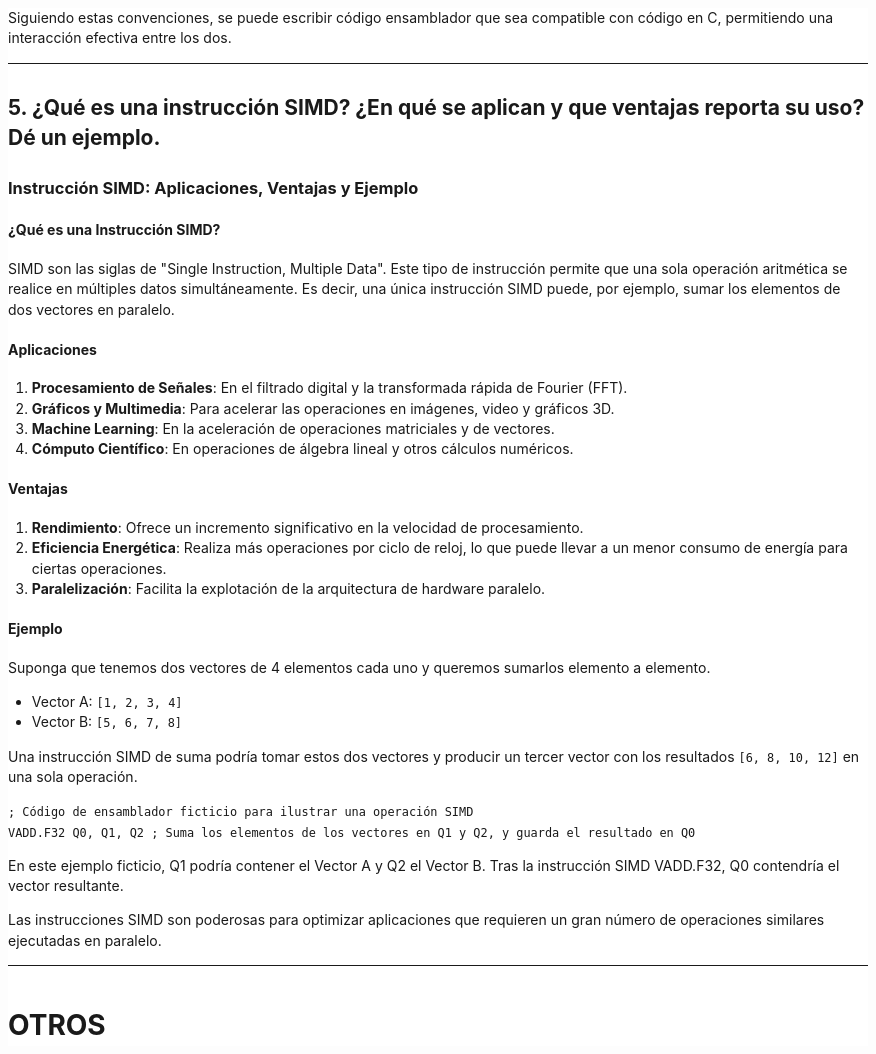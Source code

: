 Siguiendo estas convenciones, se puede escribir código ensamblador que sea compatible con código en C, permitiendo una interacción efectiva entre los dos.

---
## 5. ¿Qué es una instrucción SIMD? ¿En qué se aplican y que ventajas reporta su uso? Dé un ejemplo.


### Instrucción SIMD: Aplicaciones, Ventajas y Ejemplo

#### ¿Qué es una Instrucción SIMD?

SIMD son las siglas de "Single Instruction, Multiple Data". Este tipo de instrucción permite que una sola operación aritmética se realice en múltiples datos simultáneamente. Es decir, una única instrucción SIMD puede, por ejemplo, sumar los elementos de dos vectores en paralelo.

#### Aplicaciones

1. **Procesamiento de Señales**: En el filtrado digital y la transformada rápida de Fourier (FFT).
2. **Gráficos y Multimedia**: Para acelerar las operaciones en imágenes, video y gráficos 3D.
3. **Machine Learning**: En la aceleración de operaciones matriciales y de vectores.
4. **Cómputo Científico**: En operaciones de álgebra lineal y otros cálculos numéricos.

#### Ventajas

1. **Rendimiento**: Ofrece un incremento significativo en la velocidad de procesamiento.
2. **Eficiencia Energética**: Realiza más operaciones por ciclo de reloj, lo que puede llevar a un menor consumo de energía para ciertas operaciones.
3. **Paralelización**: Facilita la explotación de la arquitectura de hardware paralelo.

#### Ejemplo

Suponga que tenemos dos vectores de 4 elementos cada uno y queremos sumarlos elemento a elemento.

- Vector A: `[1, 2, 3, 4]`
- Vector B: `[5, 6, 7, 8]`

Una instrucción SIMD de suma podría tomar estos dos vectores y producir un tercer vector con los resultados `[6, 8, 10, 12]` en una sola operación.

```assembly
; Código de ensamblador ficticio para ilustrar una operación SIMD
VADD.F32 Q0, Q1, Q2 ; Suma los elementos de los vectores en Q1 y Q2, y guarda el resultado en Q0
```


En este ejemplo ficticio, Q1 podría contener el Vector A y Q2 el Vector B. Tras la instrucción SIMD VADD.F32, Q0 contendría el vector resultante.

Las instrucciones SIMD son poderosas para optimizar aplicaciones que requieren un gran número de operaciones similares ejecutadas en paralelo.

---
# OTROS
